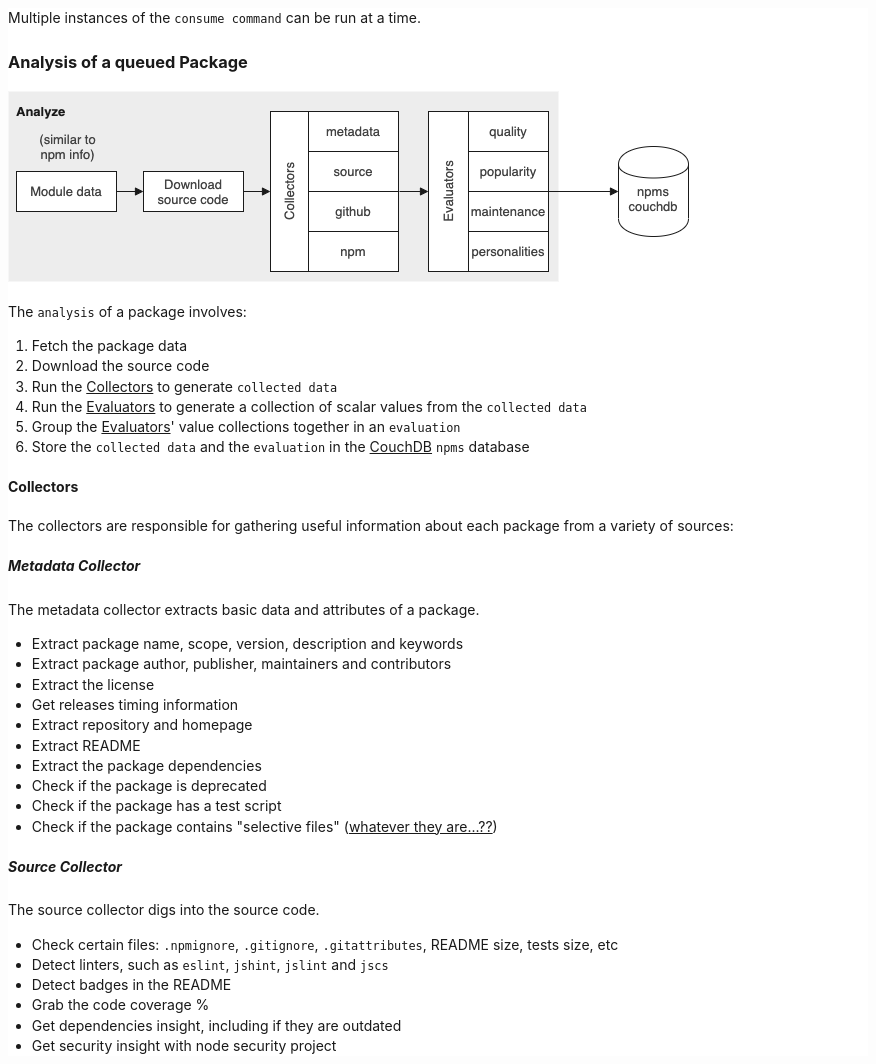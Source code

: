 Multiple instances of the `consume command` can be run at a time.

### Analysis of a queued Package

![analysis](./diagrams/analysis.png)

The `analysis` of a package involves:

1. Fetch the package data
1. Download the source code
1. Run the [Collectors](#collectors) to generate `collected data`
1. Run the [Evaluators](#evaluators) to generate a collection of scalar values from the `collected data`
1. Group the [Evaluators](#evaluators)' value collections together in an `evaluation`
1. Store the `collected data` and the `evaluation` in the [CouchDB](http://couchdb.apache.org/) `npms` database

#### Collectors

The collectors are responsible for gathering useful information about each package from a variety of sources:

##### Metadata Collector

The metadata collector extracts basic data and attributes of a package.

- Extract package name, scope, version, description and keywords
- Extract package author, publisher, maintainers and contributors
- Extract the license
- Get releases timing information
- Extract repository and homepage
- Extract README
- Extract the package dependencies
- Check if the package is deprecated
- Check if the package has a test script
- Check if the package contains "selective files" ([whatever they are...??](https://github.com/npm/npms-analyzer/tree/7f87c858d3ae77a587725d93f05597548232c3e5/lib/analyze/collect/metadata.js#L322))

##### Source Collector

The source collector digs into the source code.
- Check certain files: `.npmignore`, `.gitignore`, `.gitattributes`, README size, tests size, etc
- Detect linters, such as `eslint`, `jshint`, `jslint` and `jscs`
- Detect badges in the README
- Grab the code coverage %
- Get dependencies insight, including if they are outdated
- Get security insight with node security project

